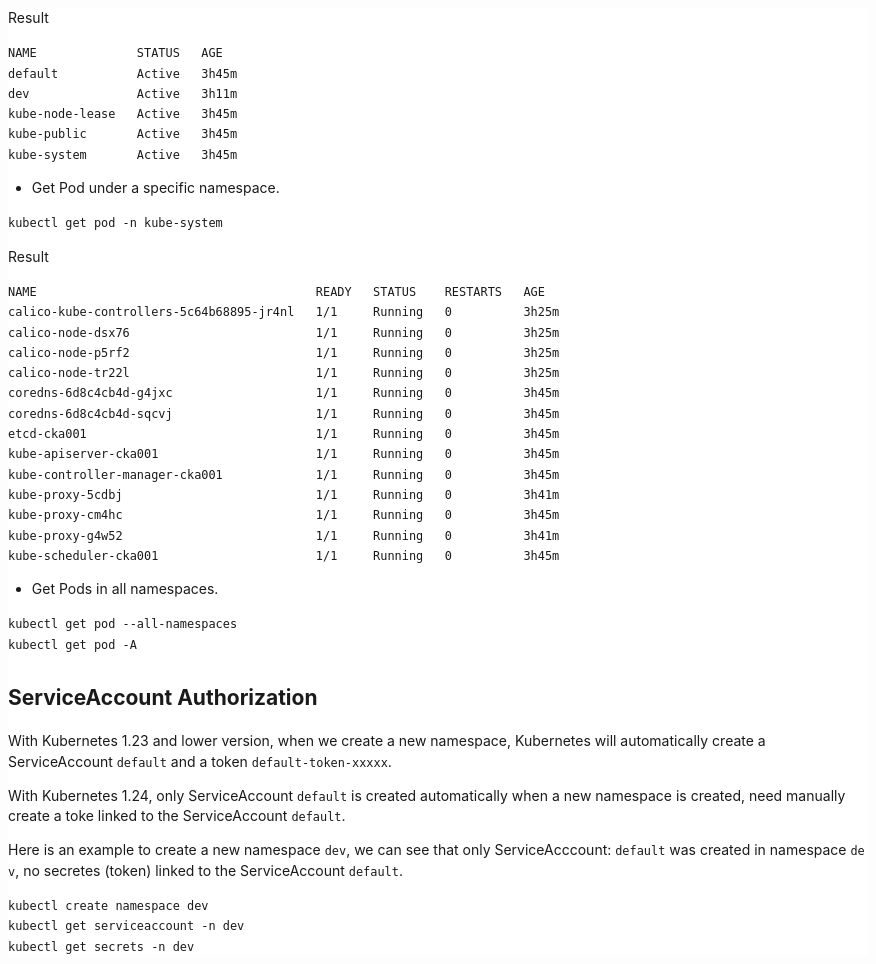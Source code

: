 Result

```console
NAME              STATUS   AGE
default           Active   3h45m
dev               Active   3h11m
kube-node-lease   Active   3h45m
kube-public       Active   3h45m
kube-system       Active   3h45m
```

* Get Pod under a specific namespace.

```console
kubectl get pod -n kube-system
```

Result

```console
NAME                                       READY   STATUS    RESTARTS   AGE
calico-kube-controllers-5c64b68895-jr4nl   1/1     Running   0          3h25m
calico-node-dsx76                          1/1     Running   0          3h25m
calico-node-p5rf2                          1/1     Running   0          3h25m
calico-node-tr22l                          1/1     Running   0          3h25m
coredns-6d8c4cb4d-g4jxc                    1/1     Running   0          3h45m
coredns-6d8c4cb4d-sqcvj                    1/1     Running   0          3h45m
etcd-cka001                                1/1     Running   0          3h45m
kube-apiserver-cka001                      1/1     Running   0          3h45m
kube-controller-manager-cka001             1/1     Running   0          3h45m
kube-proxy-5cdbj                           1/1     Running   0          3h41m
kube-proxy-cm4hc                           1/1     Running   0          3h45m
kube-proxy-g4w52                           1/1     Running   0          3h41m
kube-scheduler-cka001                      1/1     Running   0          3h45m
```

* Get Pods in all namespaces.

```console
kubectl get pod --all-namespaces
kubectl get pod -A
```

## ServiceAccount Authorization

With Kubernetes 1.23 and lower version, when we create a new namespace, Kubernetes will automatically create a ServiceAccount `default` and a token `default-token-xxxxx`.

With Kubernetes 1.24, only ServiceAccount `default` is created automatically when a new namespace is created, need manually create a toke linked to the ServiceAccount `default`.

Here is an example to create a new namespace `dev`, we can see that only ServiceAcccount: `default` was created in namespace `dev`, no secretes (token) linked to the ServiceAccount `default`.

```console
kubectl create namespace dev
kubectl get serviceaccount -n dev
kubectl get secrets -n dev
```
